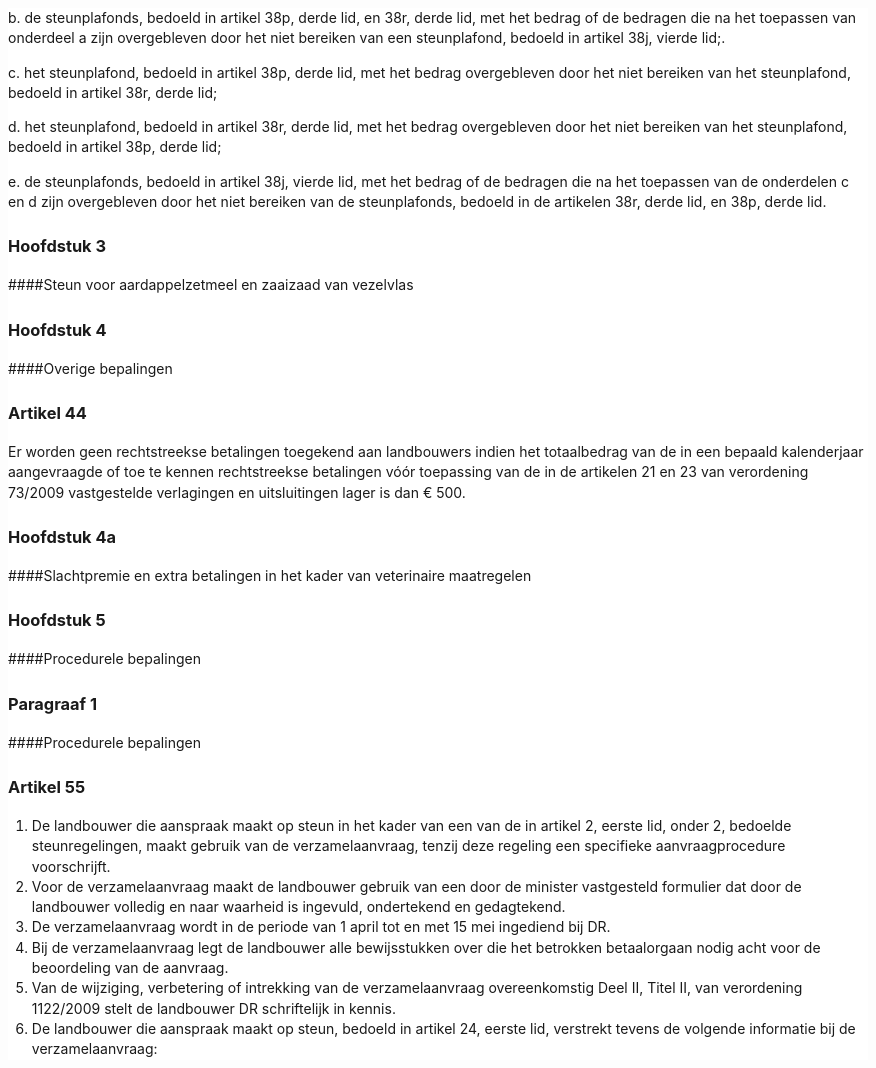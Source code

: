 b. de steunplafonds, bedoeld in artikel 38p, derde lid, en 38r, derde lid, met het bedrag of de bedragen die na het toepassen van onderdeel a zijn overgebleven door het niet bereiken van een steunplafond, bedoeld in artikel 38j, vierde lid;.  

c. het steunplafond, bedoeld in artikel 38p, derde lid, met het bedrag overgebleven door het niet bereiken van het steunplafond, bedoeld in artikel 38r, derde lid;  

d. het steunplafond, bedoeld in artikel 38r, derde lid, met het bedrag overgebleven door het niet bereiken van het steunplafond, bedoeld in artikel 38p, derde lid;  

e. de steunplafonds, bedoeld in artikel 38j, vierde lid, met het bedrag of de bedragen die na het toepassen van de onderdelen c en d zijn overgebleven door het niet bereiken van de steunplafonds, bedoeld in de artikelen 38r, derde lid, en 38p, derde lid.    

### Hoofdstuk  3  

####Steun voor aardappelzetmeel en zaaizaad van vezelvlas

### Hoofdstuk  4  

####Overige bepalingen

### Artikel  44  

Er worden geen rechtstreekse betalingen toegekend aan landbouwers indien het totaalbedrag van de in een bepaald kalenderjaar aangevraagde of toe te kennen rechtstreekse betalingen vóór toepassing van de in de artikelen 21 en 23 van verordening 73/2009 vastgestelde verlagingen en uitsluitingen lager is dan € 500.  

### Hoofdstuk  4a  

####Slachtpremie en extra betalingen in het kader van veterinaire maatregelen

### Hoofdstuk  5  

####Procedurele bepalingen

### Paragraaf  1  

####Procedurele bepalingen

### Artikel  55  

1.  De landbouwer die aanspraak maakt op steun in het kader van een van de in artikel 2, eerste lid, onder 2, bedoelde steunregelingen, maakt gebruik van de verzamelaanvraag, tenzij deze regeling een specifieke aanvraagprocedure voorschrijft.   
2.  Voor de verzamelaanvraag maakt de landbouwer gebruik van een door de minister vastgesteld formulier dat door de landbouwer volledig en naar waarheid is ingevuld, ondertekend en gedagtekend.   
3.  De verzamelaanvraag wordt in de periode van 1 april tot en met 15 mei ingediend bij DR.   
4.  Bij de verzamelaanvraag legt de landbouwer alle bewijsstukken over die het betrokken betaalorgaan nodig acht voor de beoordeling van de aanvraag.   
5.  Van de wijziging, verbetering of intrekking van de verzamelaanvraag overeenkomstig Deel II, Titel II, van verordening 1122/2009 stelt de landbouwer DR schriftelijk in kennis.   
6.  De landbouwer die aanspraak maakt op steun, bedoeld in artikel 24, eerste lid, verstrekt tevens de volgende informatie bij de verzamelaanvraag: 
